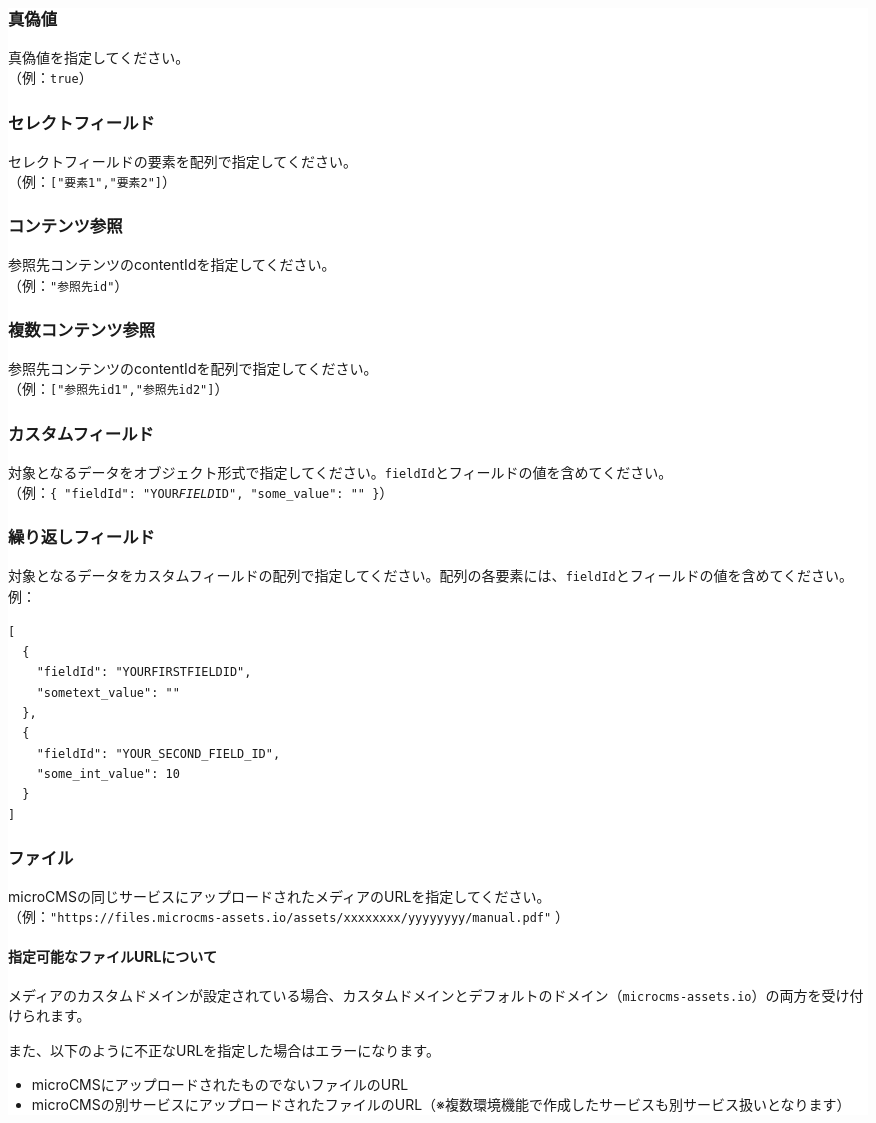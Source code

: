 ### 真偽値

真偽値を指定してください。  
（例：`true`）  

### セレクトフィールド

セレクトフィールドの要素を配列で指定してください。  
（例：`["要素1","要素2"]`）  

### コンテンツ参照

参照先コンテンツのcontentIdを指定してください。  
（例：`"参照先id"`）  

### 複数コンテンツ参照

参照先コンテンツのcontentIdを配列で指定してください。  
（例：`["参照先id1","参照先id2"]`）  

### カスタムフィールド

対象となるデータをオブジェクト形式で指定してください。`fieldId`とフィールドの値を含めてください。  
（例：`{ "fieldId": "YOUR`_`FIELD`_`ID", "some_value": "" }`）  

### 繰り返しフィールド

対象となるデータをカスタムフィールドの配列で指定してください。配列の各要素には、`fieldId`とフィールドの値を含めてください。  
例：

    [
      {
        "fieldId": "YOURFIRSTFIELDID",
        "sometext_value": ""
      },
      {
        "fieldId": "YOUR_SECOND_FIELD_ID",
        "some_int_value": 10
      }
    ]

  

### ファイル

microCMSの同じサービスにアップロードされたメディアのURLを指定してください。  
（例：`"https://files.microcms-assets.io/assets/xxxxxxxx/yyyyyyyy/manual.pdf"` ）  

#### 指定可能なファイルURLについて

メディアのカスタムドメインが設定されている場合、カスタムドメインとデフォルトのドメイン（`microcms-assets.io`）の両方を受け付けられます。  
  
また、以下のように不正なURLを指定した場合はエラーになります。

*   microCMSにアップロードされたものでないファイルのURL
*   microCMSの別サービスにアップロードされたファイルのURL（※複数環境機能で作成したサービスも別サービス扱いとなります）
